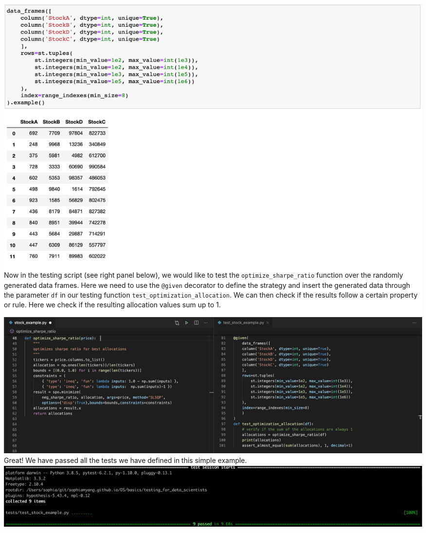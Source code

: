 ![](example.png)

Now in the testing script (see right panel below), we would like to test the `optimize_sharpe_ratio` function over the randomly generated data frames. Here we need to use the `@given` decorator to define the strategy and insert the generated data through the parameter `df` in our testing function `test_optimization_allocation`. We can then check if the results follow a certain property or rule. Here we check if the resulting allocation values sum up to 1. 

![](test6.png)
Great! We have passed all the tests we have defined in this simple example. 
![](result6.png)
